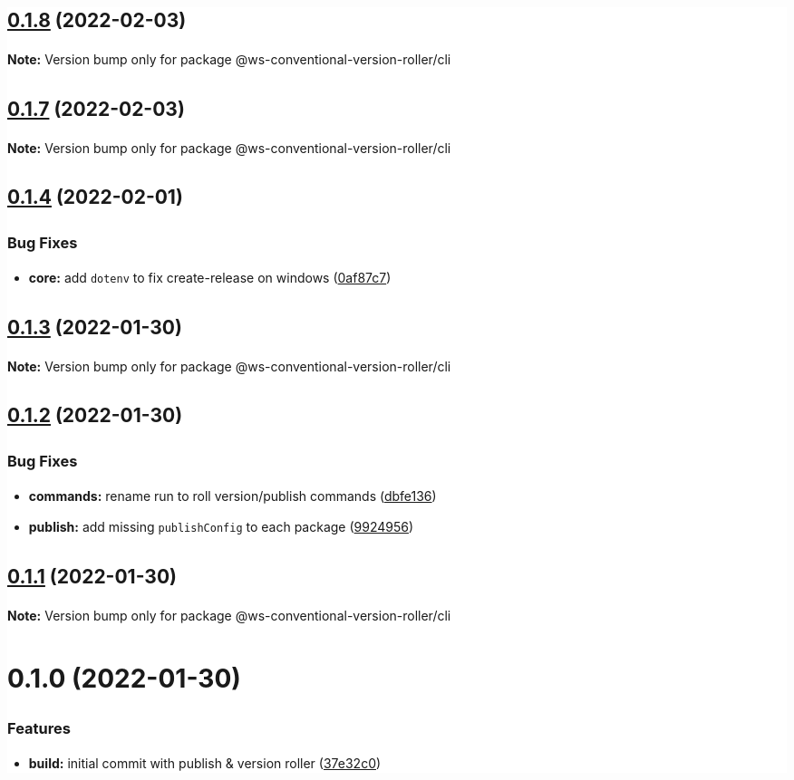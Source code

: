 ## [0.1.8](https://github.com/ghiscoding/ws-conventional-version-roller/compare/v0.1.7...v0.1.8) (2022-02-03)

**Note:** Version bump only for package @ws-conventional-version-roller/cli

## [0.1.7](https://github.com/ghiscoding/ws-conventional-version-roller/compare/v0.1.6...v0.1.7) (2022-02-03)

**Note:** Version bump only for package @ws-conventional-version-roller/cli

## [0.1.4](https://github.com/ghiscoding/ws-conventional-version-roller/compare/v0.1.3...v0.1.4) (2022-02-01)

### Bug Fixes

* **core:** add `dotenv` to fix create-release on windows ([0af87c7](https://github.com/ghiscoding/ws-conventional-version-roller/commit/0af87c79358495c89e11a6825a4fdc3b8578125d))

## [0.1.3](https://github.com/ghiscoding/ws-conventional-version-roller/compare/v0.1.2...v0.1.3) (2022-01-30)

**Note:** Version bump only for package @ws-conventional-version-roller/cli

## [0.1.2](https://github.com/ghiscoding/ws-conventional-version-roller/compare/v0.1.1...v0.1.2) (2022-01-30)

### Bug Fixes

* **commands:** rename run to roll version/publish commands ([dbfe136](https://github.com/ghiscoding/ws-conventional-version-roller/commit/dbfe1365f6a41726246b57ff221f4f11bc02a66e))

* **publish:** add missing `publishConfig` to each package ([9924956](https://github.com/ghiscoding/ws-conventional-version-roller/commit/9924956f914361734d89a50f085151564ed33c02))

## [0.1.1](https://github.com/ghiscoding/ws-conventional-version-roller/compare/v0.1.0...v0.1.1) (2022-01-30)

**Note:** Version bump only for package @ws-conventional-version-roller/cli

# 0.1.0 (2022-01-30)

### Features

* **build:** initial commit with publish & version roller ([37e32c0](https://github.com/ghiscoding/ws-conventional-version-roller/commit/37e32c0af59b01d2516a8ee89828bd35ad4054cb))
